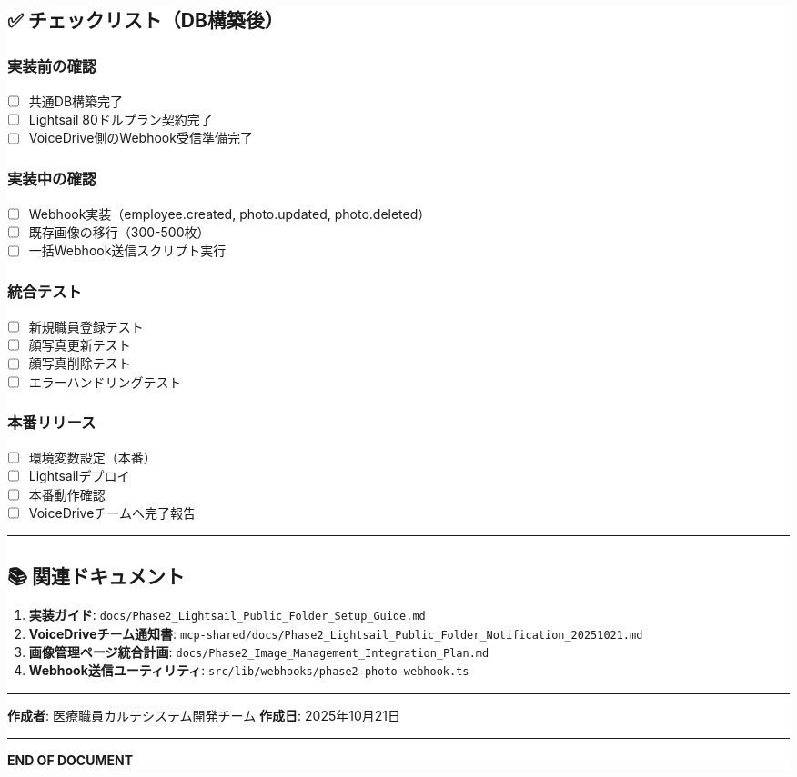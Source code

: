 
## ✅ チェックリスト（DB構築後）

### 実装前の確認

- [ ] 共通DB構築完了
- [ ] Lightsail 80ドルプラン契約完了
- [ ] VoiceDrive側のWebhook受信準備完了

### 実装中の確認

- [ ] Webhook実装（employee.created, photo.updated, photo.deleted）
- [ ] 既存画像の移行（300-500枚）
- [ ] 一括Webhook送信スクリプト実行

### 統合テスト

- [ ] 新規職員登録テスト
- [ ] 顔写真更新テスト
- [ ] 顔写真削除テスト
- [ ] エラーハンドリングテスト

### 本番リリース

- [ ] 環境変数設定（本番）
- [ ] Lightsailデプロイ
- [ ] 本番動作確認
- [ ] VoiceDriveチームへ完了報告

---

## 📚 関連ドキュメント

1. **実装ガイド**: `docs/Phase2_Lightsail_Public_Folder_Setup_Guide.md`
2. **VoiceDriveチーム通知書**: `mcp-shared/docs/Phase2_Lightsail_Public_Folder_Notification_20251021.md`
3. **画像管理ページ統合計画**: `docs/Phase2_Image_Management_Integration_Plan.md`
4. **Webhook送信ユーティリティ**: `src/lib/webhooks/phase2-photo-webhook.ts`

---

**作成者**: 医療職員カルテシステム開発チーム
**作成日**: 2025年10月21日

---

**END OF DOCUMENT**
